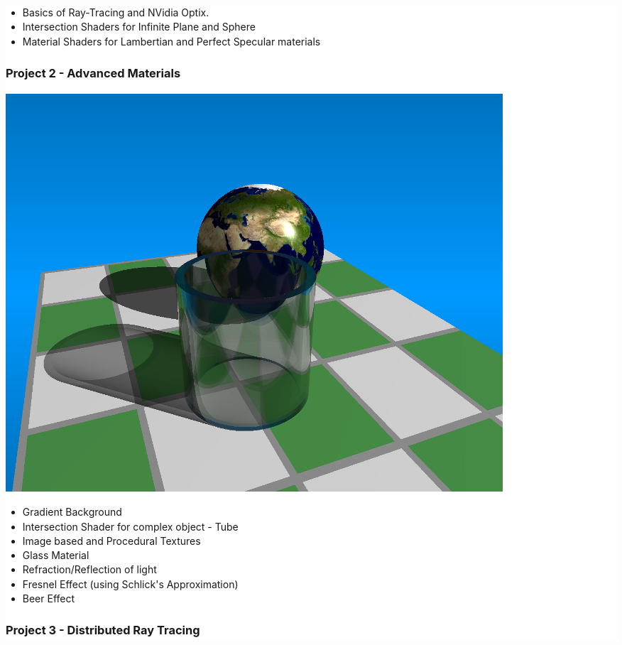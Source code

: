 * Basics of Ray-Tracing and NVidia Optix.
* Intersection Shaders for Infinite Plane and Sphere
* Material Shaders for Lambertian and Perfect Specular materials

### Project 2 - Advanced Materials

![Project 2 Results](images/6620-pr2.png "Materials")

* Gradient Background
* Intersection Shader for complex object - Tube
* Image based and Procedural Textures
* Glass Material
* Refraction/Reflection of light
* Fresnel Effect (using Schlick's Approximation)
* Beer Effect

### Project 3 - Distributed Ray Tracing
